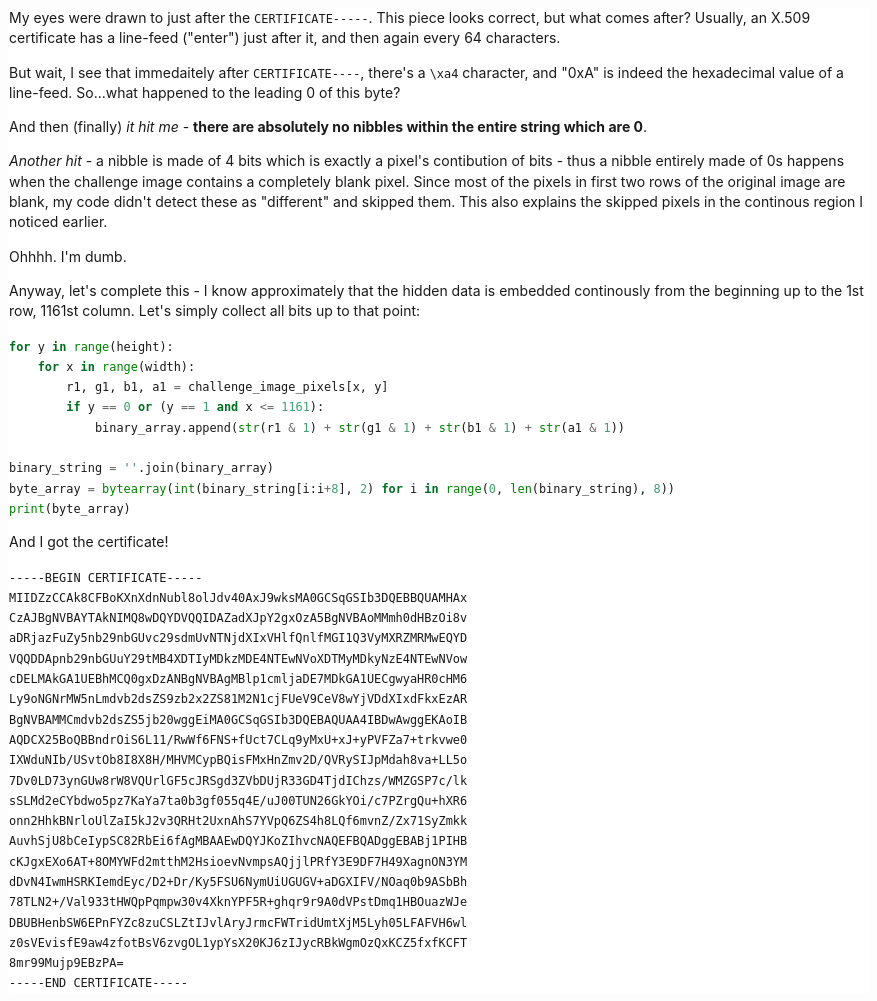 My eyes were drawn to just after the `CERTIFICATE-----`. This piece looks correct, but what comes after? Usually, an X.509 certificate has a line-feed ("enter") just after it, and then again every 64 characters.

But wait, I see that immedaitely after `CERTIFICATE----`, there's a `\xa4` character, and "0xA" is indeed the hexadecimal value of a line-feed. So...what happened to the leading 0 of this byte?

And then (finally) *it hit me* - **there are absolutely no nibbles within the entire string which are 0**. 

*Another hit* - a nibble is made of 4 bits which is exactly a pixel's contibution of bits - thus a nibble entirely made of 0s happens when the challenge image contains a completely blank pixel. Since most of the pixels in first two rows of the original image are blank, my code didn't detect these as "different" and skipped them. This also explains the skipped pixels in the continous region I noticed earlier. 

Ohhhh. I'm dumb.

Anyway, let's complete this - I know approximately that the hidden data is embedded continously from the beginning up to the 1st row, 1161st column. Let's simply collect all bits up to that point:

```py
for y in range(height):
    for x in range(width):
        r1, g1, b1, a1 = challenge_image_pixels[x, y]
        if y == 0 or (y == 1 and x <= 1161):
            binary_array.append(str(r1 & 1) + str(g1 & 1) + str(b1 & 1) + str(a1 & 1))

binary_string = ''.join(binary_array)
byte_array = bytearray(int(binary_string[i:i+8], 2) for i in range(0, len(binary_string), 8))
print(byte_array)
```

And I got the certificate!

```
-----BEGIN CERTIFICATE-----
MIIDZzCCAk8CFBoKXnXdnNubl8olJdv40AxJ9wksMA0GCSqGSIb3DQEBBQUAMHAx
CzAJBgNVBAYTAkNIMQ8wDQYDVQQIDAZadXJpY2gxOzA5BgNVBAoMMmh0dHBzOi8v
aDRjazFuZy5nb29nbGUvc29sdmUvNTNjdXIxVHlfQnlfMGI1Q3VyMXRZMRMwEQYD
VQQDDApnb29nbGUuY29tMB4XDTIyMDkzMDE4NTEwNVoXDTMyMDkyNzE4NTEwNVow
cDELMAkGA1UEBhMCQ0gxDzANBgNVBAgMBlp1cmljaDE7MDkGA1UECgwyaHR0cHM6
Ly9oNGNrMW5nLmdvb2dsZS9zb2x2ZS81M2N1cjFUeV9CeV8wYjVDdXIxdFkxEzAR
BgNVBAMMCmdvb2dsZS5jb20wggEiMA0GCSqGSIb3DQEBAQUAA4IBDwAwggEKAoIB
AQDCX25BoQBBndrOiS6L11/RwWf6FNS+fUct7CLq9yMxU+xJ+yPVFZa7+trkvwe0
IXWduNIb/USvtOb8I8X8H/MHVMCypBQisFMxHnZmv2D/QVRySIJpMdah8va+LL5o
7Dv0LD73ynGUw8rW8VQUrlGF5cJRSgd3ZVbDUjR33GD4TjdIChzs/WMZGSP7c/lk
sSLMd2eCYbdwo5pz7KaYa7ta0b3gf055q4E/uJ00TUN26GkYOi/c7PZrgQu+hXR6
onn2HhkBNrloUlZaI5kJ2v3QRHt2UxnAhS7YVpQ6ZS4h8LQf6mvnZ/Zx71SyZmkk
AuvhSjU8bCeIypSC82RbEi6fAgMBAAEwDQYJKoZIhvcNAQEFBQADggEBABj1PIHB
cKJgxEXo6AT+8OMYWFd2mtthM2HsioevNvmpsAQjjlPRfY3E9DF7H49XagnON3YM
dDvN4IwmHSRKIemdEyc/D2+Dr/Ky5FSU6NymUiUGUGV+aDGXIFV/NOaq0b9ASbBh
78TLN2+/Val933tHWQpPqmpw30v4XknYPF5R+ghqr9r9A0dVPstDmq1HBOuazWJe
DBUBHenbSW6EPnFYZc8zuCSLZtIJvlAryJrmcFWTridUmtXjM5Lyh05LFAFVH6wl
z0sVEvisfE9aw4zfotBsV6zvgOL1ypYsX20KJ6zIJycRBkWgmOzQxKCZ5fxfKCFT
8mr99Mujp9EBzPA=
-----END CERTIFICATE-----
```
